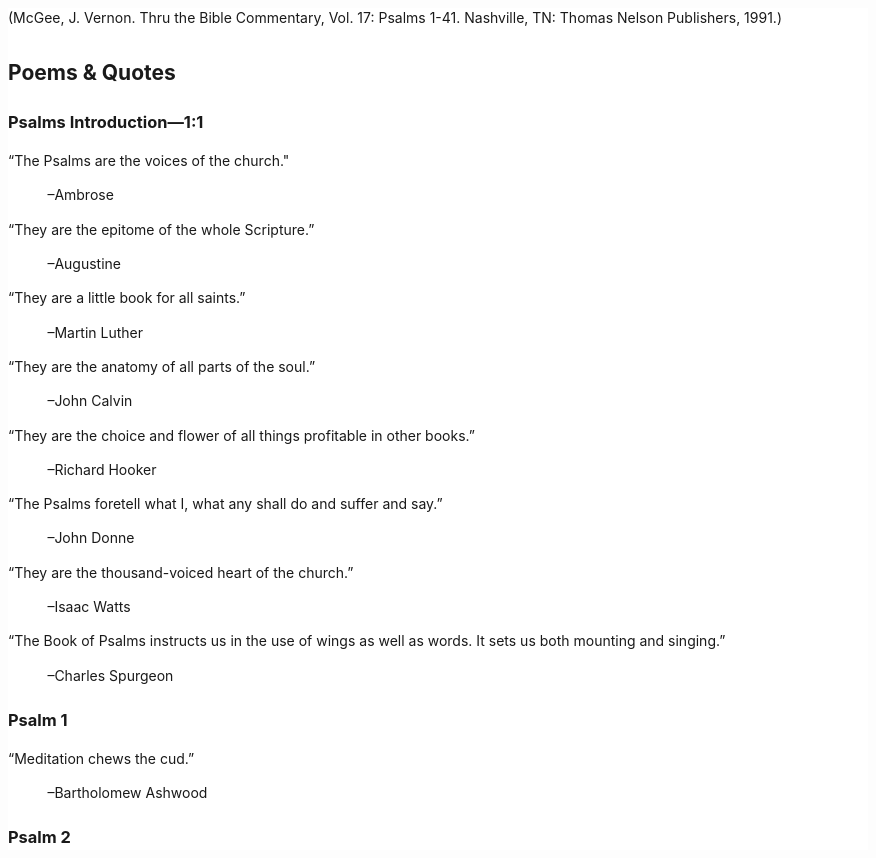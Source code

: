 
(McGee, J. Vernon. Thru the Bible Commentary, Vol. 17: Psalms 1-41. Nashville, TN: Thomas Nelson Publishers, 1991.)





## Poems & Quotes






### Psalms Introduction—1:1


“The Psalms are the voices of the church."  

          –Ambrose


“They are the epitome of the whole Scripture.”  

          –Augustine


“They are a little book for all saints.”  

          –Martin Luther


“They are the anatomy of all parts of the soul.”  

          –John Calvin


“They are the choice and flower of all things profitable in other books.”  

          –Richard Hooker


“The Psalms foretell what I, what any shall do and suffer and say.”  

          –John Donne


“They are the thousand-voiced heart of the church.”  

          –Isaac Watts


“The Book of Psalms instructs us in the use of wings as well as words. It sets us both mounting and singing.”  

          –Charles Spurgeon


### Psalm 1


“Meditation chews the cud.”  

          –Bartholomew Ashwood


### Psalm 2

